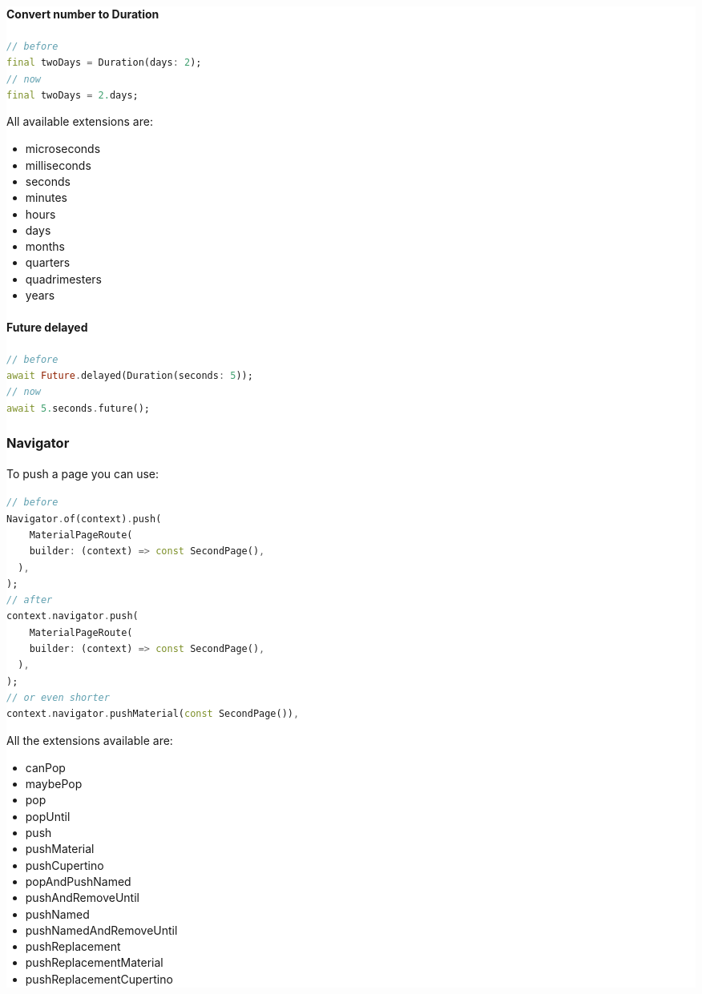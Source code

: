 #### Convert number to Duration

```dart
// before
final twoDays = Duration(days: 2);
// now
final twoDays = 2.days;
```

All available extensions are:

- microseconds
- milliseconds
- seconds
- minutes
- hours
- days
- months
- quarters
- quadrimesters
- years

#### Future delayed

```dart
// before
await Future.delayed(Duration(seconds: 5));
// now
await 5.seconds.future();
```

### Navigator

To push a page you can use:

```dart
// before
Navigator.of(context).push(
    MaterialPageRoute(
    builder: (context) => const SecondPage(),
  ),
);
// after
context.navigator.push(
    MaterialPageRoute(
    builder: (context) => const SecondPage(),
  ),
);
// or even shorter
context.navigator.pushMaterial(const SecondPage()),
```

All the extensions available are:

- canPop
- maybePop
- pop
- popUntil
- push
- pushMaterial
- pushCupertino
- popAndPushNamed
- pushAndRemoveUntil
- pushNamed
- pushNamedAndRemoveUntil
- pushReplacement
- pushReplacementMaterial
- pushReplacementCupertino